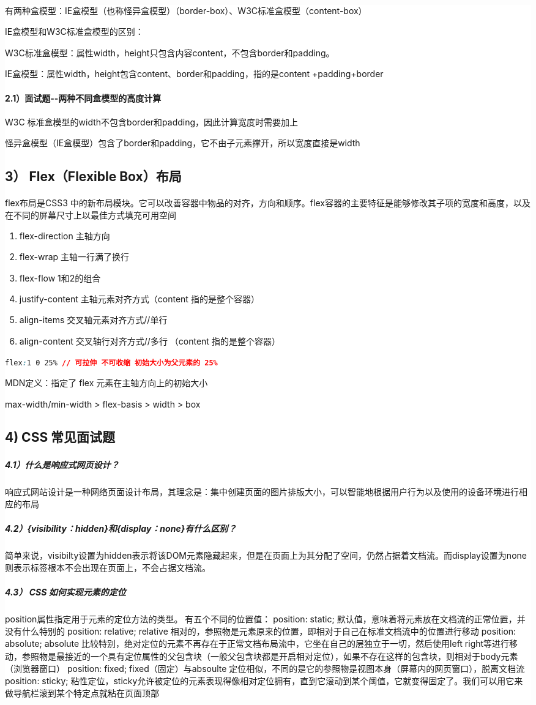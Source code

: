 有两种盒模型：IE盒模型（也称怪异盒模型）（border-box）、W3C标准盒模型（content-box）

IE盒模型和W3C标准盒模型的区别：

W3C标准盒模型：属性width，height只包含内容content，不包含border和padding。

IE盒模型：属性width，height包含content、border和padding，指的是content +padding+border

#### 2.1）面试题--两种不同盒模型的高度计算

W3C 标准盒模型的width不包含border和padding，因此计算宽度时需要加上

怪异盒模型（IE盒模型）包含了border和padding，它不由子元素撑开，所以宽度直接是width

## 3） Flex（Flexible Box）布局

flex布局是CSS3 中的新布局模块。它可以改善容器中物品的对齐，方向和顺序。flex容器的主要特征是能够修改其子项的宽度和高度，以及在不同的屏幕尺寸上以最佳方式填充可用空间

1. flex-direction   主轴方向

2. flex-wrap        主轴一行满了换行

3. flex-flow        1和2的组合

4. justify-content  主轴元素对齐方式（content 指的是整个容器）

5. align-items      交叉轴元素对齐方式//单行

6. align-content    交叉轴行对齐方式//多行 （content 指的是整个容器）

```css
flex:1 0 25% // 可拉伸 不可收缩 初始大小为父元素的 25%
```

MDN定义：指定了 flex 元素在主轴方向上的初始大小 

 max-width/min-width > flex-basis > width > box

## 4) CSS 常见面试题

##### 4.1）什么是响应式网页设计？

响应式网站设计是一种网络页面设计布局，其理念是：集中创建页面的图片排版大小，可以智能地根据用户行为以及使用的设备环境进行相应的布局

##### 4.2）{visibility：hidden}和{display：none}有什么区别？

简单来说，visibilty设置为hidden表示将该DOM元素隐藏起来，但是在页面上为其分配了空间，仍然占据着文档流。而display设置为none则表示标签根本不会出现在页面上，不会占据文档流。

##### 4.3） CSS 如何实现元素的定位

position属性指定用于元素的定位方法的类型。
有五个不同的位置值：
position: static; 默认值，意味着将元素放在文档流的正常位置，并没有什么特别的
position: relative; relative 相对的，参照物是元素原来的位置，即相对于自己在标准文档流中的位置进行移动
position: absolute; absolute 比较特别，绝对定位的元素不再存在于正常文档布局流中，它坐在自己的层独立于一切，然后使用left right等进行移动，参照物是最接近的一个具有定位属性的父包含块（一般父包含块都是开启相对定位），如果不存在这样的包含块，则相对于body元素（浏览器窗口）
position: fixed; fixed（固定）与absoulte 定位相似，不同的是它的参照物是视图本身（屏幕内的网页窗口），脱离文档流
position: sticky; 粘性定位，sticky允许被定位的元素表现得像相对定位拥有，直到它滚动到某个阈值，它就变得固定了。我们可以用它来做导航栏滚到某个特定点就粘在页面顶部
